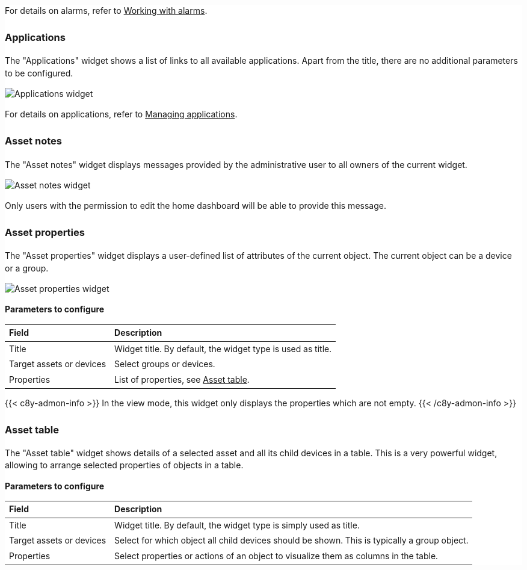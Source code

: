 For details on alarms, refer to [Working with alarms](/device-management-application/monitoring-and-controlling-devices/#working-with-alarms).

### Applications

The "Applications" widget shows a list of links to all available applications. Apart from the title, there are no additional parameters to be configured.

![Applications widget](/images/users-guide/cockpit/cockpit-widget-applications.png)

For details on applications, refer to [Managing applications](/standard-tenant/ecosystem/#managing-applications).

### Asset notes

The "Asset notes" widget displays messages provided by the administrative user to all owners of the current widget.

![Asset notes widget](/images/users-guide/cockpit/cockpit-widget-asset-notes.png)

Only users with the permission to edit the home dashboard will be able to provide this message.

### Asset properties

The "Asset properties" widget displays a user-defined list of attributes of the current object. The current object can be a device or a group.

![Asset properties widget](/images/users-guide/cockpit/cockpit-widget-asset-properties.png)


**Parameters to configure**

|Field|Description|
|:---|:---|
|Title|Widget title. By default, the widget type is used as title.
|Target assets or devices|Select groups or devices.
|Properties|List of properties, see [Asset table](#asset-table).

{{< c8y-admon-info >}}
In the view mode, this widget only displays the properties which are not empty.
{{< /c8y-admon-info >}}

### Asset table

The "Asset table" widget shows details of a selected asset and all its child devices in a table. This is a very powerful widget, allowing to arrange selected properties of objects in a table.

**Parameters to configure**

|Field|Description|
|:---|:---|
|Title|Widget title. By default, the widget type is simply used as title.
|Target assets or devices|Select for which object all child devices should be shown. This is typically a group object.
|Properties|Select properties or actions of an object to visualize them as columns in the table.
